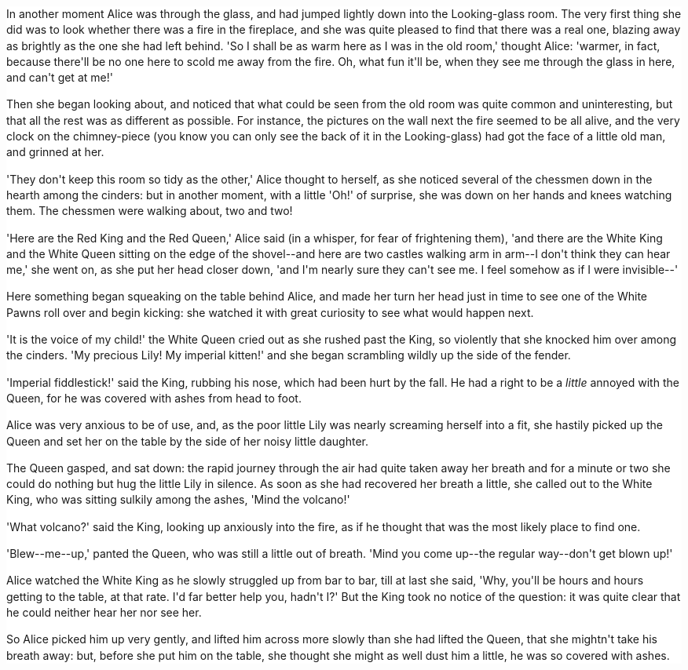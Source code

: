 In another moment Alice was through the glass, and had jumped lightly down into the Looking-glass room. The very first thing she did was to look whether there was a fire in the fireplace, and she was quite pleased to find that there was a real one, blazing away as brightly as the one she had left behind. 'So I shall be as warm here as I was in the old room,' thought Alice: 'warmer, in fact, because there'll be no one here to scold me away from the fire. Oh, what fun it'll be, when they see me through the glass in here, and can't get at me!' 

Then she began looking about, and noticed that what could be seen from the old room was quite common and uninteresting, but that all the rest was as different as possible. For instance, the pictures on the wall next the fire seemed to be all alive, and the very clock on the chimney-piece (you know you can only see the back of it in the Looking-glass) had got the face of a little old man, and grinned at her. 

'They don't keep this room so tidy as the other,' Alice thought to herself, as she noticed several of the chessmen down in the hearth among the cinders: but in another moment, with a little 'Oh!' of surprise, she was down on her hands and knees watching them. The chessmen were walking about, two and two! 

'Here are the Red King and the Red Queen,' Alice said (in a whisper, for fear of frightening them), 'and there are the White King and the White Queen sitting on the edge of the shovel--and here are two castles walking arm in arm--I don't think they can hear me,' she went on, as she put her head closer down, 'and I'm nearly sure they can't see me. I feel somehow as if I were invisible--' 

Here something began squeaking on the table behind Alice, and made her turn her head just in time to see one of the White Pawns roll over and begin kicking: she watched it with great curiosity to see what would happen next. 

'It is the voice of my child!' the White Queen cried out as she rushed past the King, so violently that she knocked him over among the cinders. 'My precious Lily! My imperial kitten!' and she began scrambling wildly up the side of the fender. 

'Imperial fiddlestick!' said the King, rubbing his nose, which had been hurt by the fall. He had a right to be a _little_ annoyed with the Queen, for he was covered with ashes from head to foot. 

Alice was very anxious to be of use, and, as the poor little Lily was nearly screaming herself into a fit, she hastily picked up the Queen and set her on the table by the side of her noisy little daughter. 

The Queen gasped, and sat down: the rapid journey through the air had quite taken away her breath and for a minute or two she could do nothing but hug the little Lily in silence. As soon as she had recovered her breath a little, she called out to the White King, who was sitting sulkily among the ashes, 'Mind the volcano!' 

'What volcano?' said the King, looking up anxiously into the fire, as if he thought that was the most likely place to find one. 

'Blew--me--up,' panted the Queen, who was still a little out of breath. 'Mind you come up--the regular way--don't get blown up!' 

Alice watched the White King as he slowly struggled up from bar to bar, till at last she said, 'Why, you'll be hours and hours getting to the table, at that rate. I'd far better help you, hadn't I?' But the King took no notice of the question: it was quite clear that he could neither hear her nor see her. 

So Alice picked him up very gently, and lifted him across more slowly than she had lifted the Queen, that she mightn't take his breath away: but, before she put him on the table, she thought she might as well dust him a little, he was so covered with ashes. 
